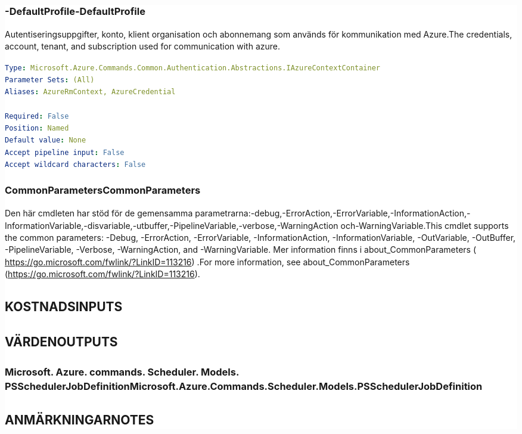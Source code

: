 ### <span data-ttu-id="3afc7-175">-DefaultProfile</span><span class="sxs-lookup"><span data-stu-id="3afc7-175">-DefaultProfile</span></span>
<span data-ttu-id="3afc7-176">Autentiseringsuppgifter, konto, klient organisation och abonnemang som används för kommunikation med Azure.</span><span class="sxs-lookup"><span data-stu-id="3afc7-176">The credentials, account, tenant, and subscription used for communication with azure.</span></span>

```yaml
Type: Microsoft.Azure.Commands.Common.Authentication.Abstractions.IAzureContextContainer
Parameter Sets: (All)
Aliases: AzureRmContext, AzureCredential

Required: False
Position: Named
Default value: None
Accept pipeline input: False
Accept wildcard characters: False
```

### <span data-ttu-id="3afc7-177">CommonParameters</span><span class="sxs-lookup"><span data-stu-id="3afc7-177">CommonParameters</span></span>
<span data-ttu-id="3afc7-178">Den här cmdleten har stöd för de gemensamma parametrarna:-debug,-ErrorAction,-ErrorVariable,-InformationAction,-InformationVariable,-disvariable,-utbuffer,-PipelineVariable,-verbose,-WarningAction och-WarningVariable.</span><span class="sxs-lookup"><span data-stu-id="3afc7-178">This cmdlet supports the common parameters: -Debug, -ErrorAction, -ErrorVariable, -InformationAction, -InformationVariable, -OutVariable, -OutBuffer, -PipelineVariable, -Verbose, -WarningAction, and -WarningVariable.</span></span> <span data-ttu-id="3afc7-179">Mer information finns i about_CommonParameters ( https://go.microsoft.com/fwlink/?LinkID=113216) .</span><span class="sxs-lookup"><span data-stu-id="3afc7-179">For more information, see about_CommonParameters (https://go.microsoft.com/fwlink/?LinkID=113216).</span></span>

## <span data-ttu-id="3afc7-180">KOSTNADS</span><span class="sxs-lookup"><span data-stu-id="3afc7-180">INPUTS</span></span>

## <span data-ttu-id="3afc7-181">VÄRDEN</span><span class="sxs-lookup"><span data-stu-id="3afc7-181">OUTPUTS</span></span>

### <span data-ttu-id="3afc7-182">Microsoft. Azure. commands. Scheduler. Models. PSSchedulerJobDefinition</span><span class="sxs-lookup"><span data-stu-id="3afc7-182">Microsoft.Azure.Commands.Scheduler.Models.PSSchedulerJobDefinition</span></span>

## <span data-ttu-id="3afc7-183">ANMÄRKNINGAR</span><span class="sxs-lookup"><span data-stu-id="3afc7-183">NOTES</span></span>
